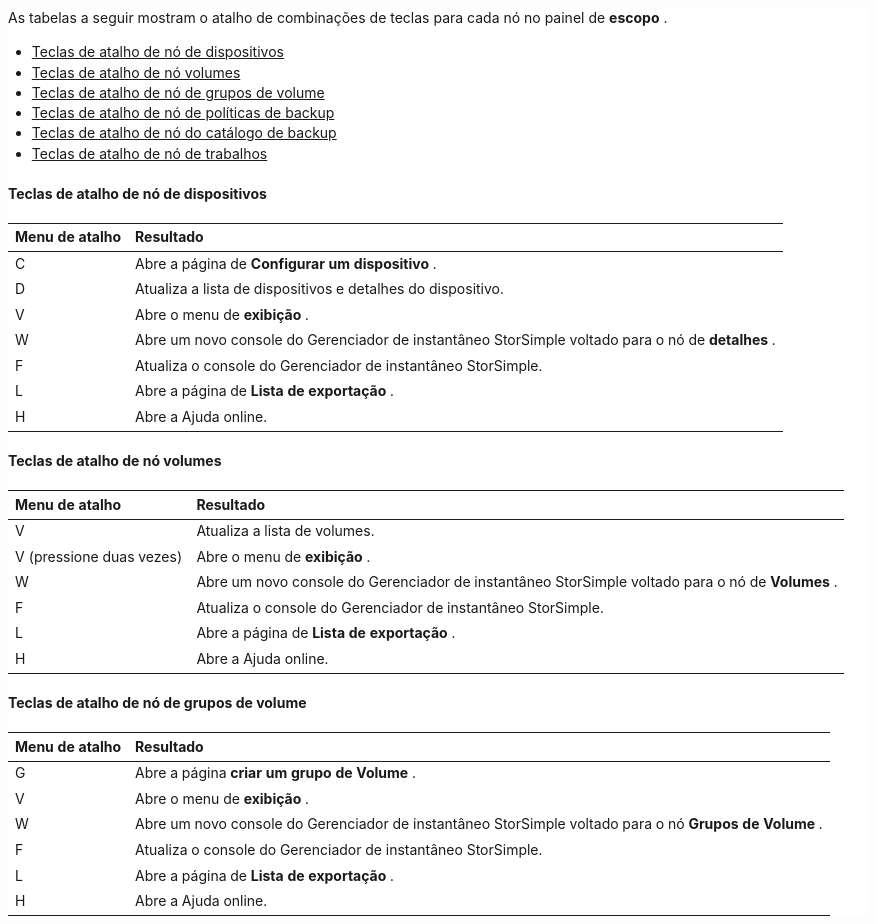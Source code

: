 As tabelas a seguir mostram o atalho de combinações de teclas para cada nó no painel de **escopo** . 

- [Teclas de atalho de nó de dispositivos](#devices-node-shortcut-keys)
- [Teclas de atalho de nó volumes](#volumes-node-shortcut-keys)
- [Teclas de atalho de nó de grupos de volume](#volume-groups-node-shortcut-keys)
- [Teclas de atalho de nó de políticas de backup](#backup-policies-node-shortcut-keys)
- [Teclas de atalho de nó do catálogo de backup](#backup-catalog-node-shortcut-keys)
- [Teclas de atalho de nó de trabalhos](#jobs-node-shortcut-keys)

#### <a name="devices-node-shortcut-keys"></a>Teclas de atalho de nó de dispositivos

| Menu de atalho | Resultado                               |
|:--------------|:-------------------------------------|
| C             | Abre a página de **Configurar um dispositivo** . |
| D             | Atualiza a lista de dispositivos e detalhes do dispositivo.|
| V             | Abre o menu de **exibição** . |
| W             | Abre um novo console do Gerenciador de instantâneo StorSimple voltado para o nó de **detalhes** . |
| F             | Atualiza o console do Gerenciador de instantâneo StorSimple. |
| L             | Abre a página de **Lista de exportação** . 
| H             | Abre a Ajuda online.|
 

#### <a name="volumes-node-shortcut-keys"></a>Teclas de atalho de nó volumes

| Menu de atalho   | Resultado                              |
|:----------------|:------------------------------------|
| V               | Atualiza a lista de volumes.        |
| V (pressione duas vezes) | Abre o menu de **exibição** .            |
| W               | Abre um novo console do Gerenciador de instantâneo StorSimple voltado para o nó de **Volumes** .|
| F               | Atualiza o console do Gerenciador de instantâneo StorSimple.|
| L               | Abre a página de **Lista de exportação** . 
| H               | Abre a Ajuda online.|
 
#### <a name="volume-groups-node-shortcut-keys"></a>Teclas de atalho de nó de grupos de volume

| Menu de atalho   | Resultado                              |
|:----------------|:------------------------------------|
| G               | Abre a página **criar um grupo de Volume** . |
| V               | Abre o menu de **exibição** . |
| W               | Abre um novo console do Gerenciador de instantâneo StorSimple voltado para o nó **Grupos de Volume** .|
| F               | Atualiza o console do Gerenciador de instantâneo StorSimple. |
| L               | Abre a página de **Lista de exportação** . |
| H               | Abre a Ajuda online.|
